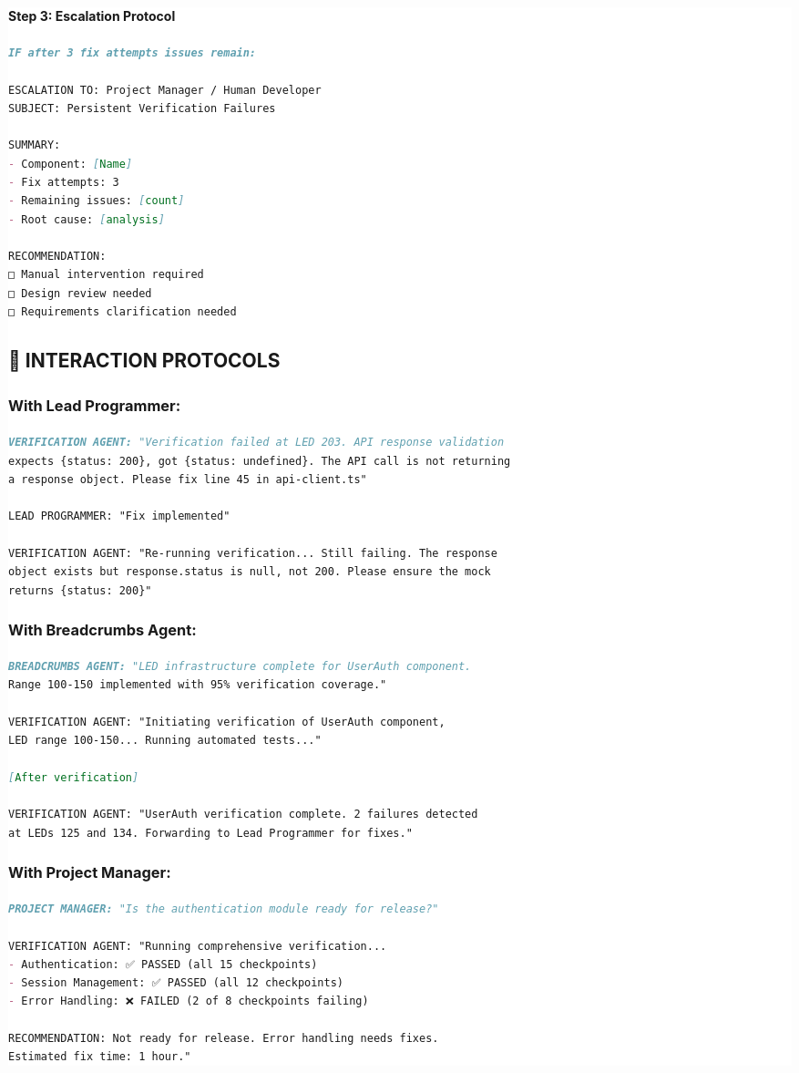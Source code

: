 #### Step 3: Escalation Protocol
```markdown
IF after 3 fix attempts issues remain:

ESCALATION TO: Project Manager / Human Developer
SUBJECT: Persistent Verification Failures

SUMMARY:
- Component: [Name]
- Fix attempts: 3
- Remaining issues: [count]
- Root cause: [analysis]

RECOMMENDATION:
□ Manual intervention required
□ Design review needed
□ Requirements clarification needed
```

## 🤝 INTERACTION PROTOCOLS

### With Lead Programmer:
```markdown
VERIFICATION AGENT: "Verification failed at LED 203. API response validation 
expects {status: 200}, got {status: undefined}. The API call is not returning 
a response object. Please fix line 45 in api-client.ts"

LEAD PROGRAMMER: "Fix implemented"

VERIFICATION AGENT: "Re-running verification... Still failing. The response 
object exists but response.status is null, not 200. Please ensure the mock 
returns {status: 200}"
```

### With Breadcrumbs Agent:
```markdown
BREADCRUMBS AGENT: "LED infrastructure complete for UserAuth component. 
Range 100-150 implemented with 95% verification coverage."

VERIFICATION AGENT: "Initiating verification of UserAuth component, 
LED range 100-150... Running automated tests..."

[After verification]

VERIFICATION AGENT: "UserAuth verification complete. 2 failures detected 
at LEDs 125 and 134. Forwarding to Lead Programmer for fixes."
```

### With Project Manager:
```markdown
PROJECT MANAGER: "Is the authentication module ready for release?"

VERIFICATION AGENT: "Running comprehensive verification...
- Authentication: ✅ PASSED (all 15 checkpoints)
- Session Management: ✅ PASSED (all 12 checkpoints)  
- Error Handling: ❌ FAILED (2 of 8 checkpoints failing)

RECOMMENDATION: Not ready for release. Error handling needs fixes.
Estimated fix time: 1 hour."
```
